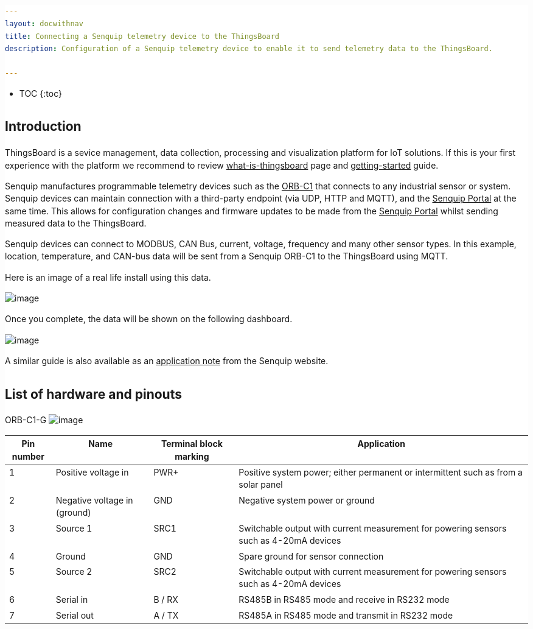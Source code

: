 ```yaml
---
layout: docwithnav
title: Connecting a Senquip telemetry device to the ThingsBoard
description: Configuration of a Senquip telemetry device to enable it to send telemetry data to the ThingsBoard.

---
```


* TOC 
{:toc}

## Introduction
ThingsBoard is a sevice management, data collection, processing and visualization platform for IoT solutions.  If this is your first experience with the platform we recommend to review  [what-is-thingsboard](/docs/getting-started-guides/what-is-thingsboard/) page and [getting-started](/docs/getting-started-guides/helloworld/) guide.


Senquip manufactures programmable telemetry devices such as the [ORB-C1](https://www.senquip.com) that connects to any industrial sensor or system. Senquip devices can maintain connection with a third-party endpoint (via UDP, HTTP and MQTT), and the [Senquip Portal](https://portal.senquip.com) at the same time. This allows for configuration changes and firmware updates to be made from the [Senquip Portal](https://portal.senquip.com) whilst sending measured data to the ThingsBoard.

Senquip devices can connect to MODBUS, CAN Bus, current, voltage, frequency and many other sensor types.  In this example, location, temperature, and CAN-bus data will be sent from a Senquip ORB-C1 to the ThingsBoard using MQTT.

Here is an image of a real life install using this data.

![image](https://img.tbqa.cloud/samples/senquip/digger.jpg)

Once you complete, the data will be shown on the following dashboard.

![image](https://img.tbqa.cloud/samples/senquip/dash.jpg)

A similar guide is also available as an [application note](https://docs.senquip.com/app_notes/APN0015%20Rev%201.0%20-%20Connecting%20Senquip%20Devices%20to%20the%20ThingsBoard.pdf) from the Senquip website.


## List of hardware and pinouts

ORB-C1-G
![image](https://img.tbqa.cloud/samples/senquip/orb-x1-open.jpg)


Pin number		|Name							|Terminal block marking		 |Application
----------------|-------------------------------|----------------------------|---------------------------------------------------------------------------------------
1               |Positive voltage in            |PWR+                        |Positive system power; either permanent or intermittent such as from a solar panel
2               |Negative voltage in (ground)   |GND                         |Negative system power or ground
3               |Source 1                       |SRC1                        |Switchable output with current measurement for powering sensors such as 4-20mA devices
4               |Ground                         |GND                         |Spare ground for sensor connection
5               |Source 2                       |SRC2                        |Switchable output with current measurement for powering sensors such as 4-20mA devices
6               |Serial in                      |B / RX                      |RS485B in RS485 mode and receive in RS232 mode
7               |Serial out                     |A / TX                      |RS485A in RS485 mode and transmit in RS232 mode